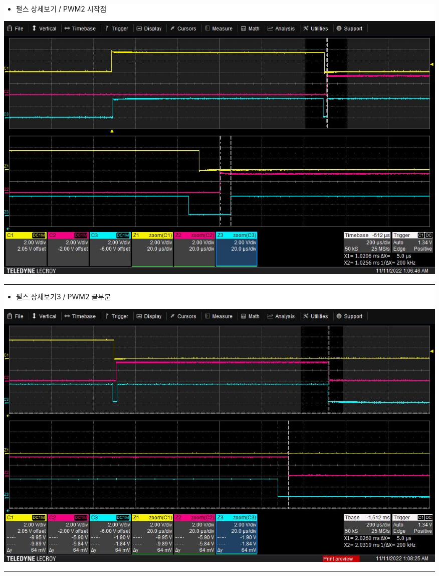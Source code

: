 
- 펄스 상세보기 / PWM2 시작점
<p align="center"><img src="https://github.com/EIDOSDATA/allears_GEN2_DEMO/blob/main/Picture/PULSE2.jpg" width="1080" /></p>

---

- 펄스 상세보기3 / PWM2 끝부분
<p align="center"><img src="https://github.com/EIDOSDATA/allears_GEN2_DEMO/blob/main/Picture/PULSE3.jpg" width="1080" /></p>

---